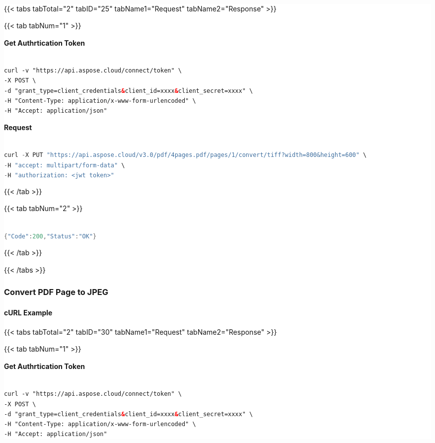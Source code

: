 {{< tabs tabTotal="2" tabID="25" tabName1="Request" tabName2="Response" >}}

{{< tab tabNum="1" >}}

**Get Authrtication Token**

```html

curl -v "https://api.aspose.cloud/connect/token" \
-X POST \
-d "grant_type=client_credentials&client_id=xxxx&client_secret=xxxx" \
-H "Content-Type: application/x-www-form-urlencoded" \
-H "Accept: application/json"

```

**Request**

```java

curl -X PUT "https://api.aspose.cloud/v3.0/pdf/4pages.pdf/pages/1/convert/tiff?width=800&height=600" \
-H "accept: multipart/form-data" \
-H "authorization: <jwt token>"

```

{{< /tab >}}

{{< tab tabNum="2" >}}

```java

{"Code":200,"Status":"OK"}

```

{{< /tab >}}

{{< /tabs >}}
### **Convert PDF Page to JPEG**
#### **cURL Example**
{{< tabs tabTotal="2" tabID="30" tabName1="Request" tabName2="Response" >}}

{{< tab tabNum="1" >}}

**Get Authrtication Token**

```html

curl -v "https://api.aspose.cloud/connect/token" \
-X POST \
-d "grant_type=client_credentials&client_id=xxxx&client_secret=xxxx" \
-H "Content-Type: application/x-www-form-urlencoded" \
-H "Accept: application/json"

```

